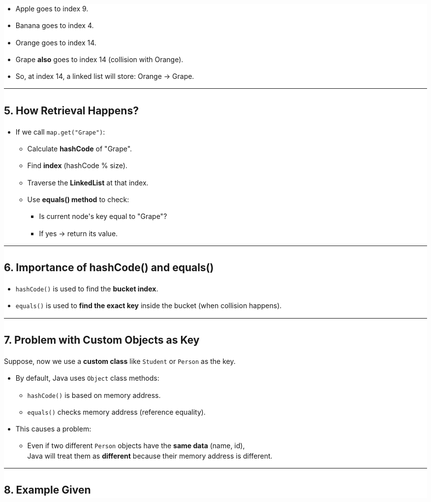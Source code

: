 - Apple goes to index 9.
    
- Banana goes to index 4.
    
- Orange goes to index 14.
    
- Grape **also** goes to index 14 (collision with Orange).
    
- So, at index 14, a linked list will store: Orange → Grape.
    

---

## 5. **How Retrieval Happens?**

- If we call `map.get("Grape")`:
    
    - Calculate **hashCode** of "Grape".
        
    - Find **index** (hashCode % size).
        
    - Traverse the **LinkedList** at that index.
        
    - Use **equals() method** to check:
        
        - Is current node's key equal to "Grape"?
            
        - If yes → return its value.
            

---

## 6. **Importance of hashCode() and equals()**

- `hashCode()` is used to find the **bucket index**.
    
- `equals()` is used to **find the exact key** inside the bucket (when collision happens).
    

---

## 7. **Problem with Custom Objects as Key**

Suppose, now we use a **custom class** like `Student` or `Person` as the key.

- By default, Java uses `Object` class methods:
    
    - `hashCode()` is based on memory address.
        
    - `equals()` checks memory address (reference equality).
        
- This causes a problem:
    
    - Even if two different `Person` objects have the **same data** (name, id),  
        Java will treat them as **different** because their memory address is different.
        

---

## 8. **Example Given**
